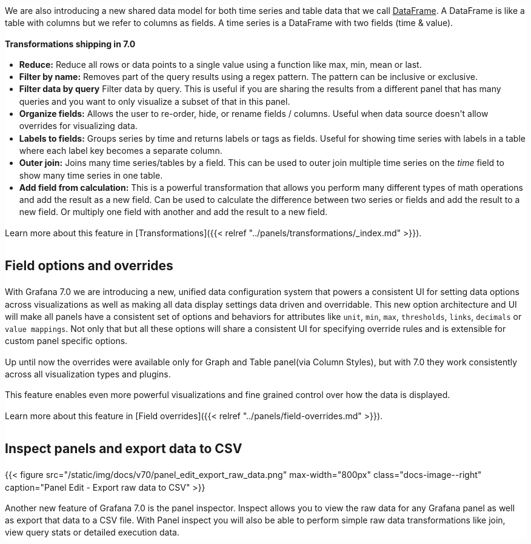 We are also introducing a new shared data model for both time series and table data that we call [DataFrame](https://grafana.com/developers/plugin-tools/introduction/data-frames). A DataFrame is like a table with columns but we refer to columns as fields. A time series is a DataFrame with two fields (time & value).

**Transformations shipping in 7.0**

- **Reduce:** Reduce all rows or data points to a single value using a function like max, min, mean or last.
- **Filter by name:** Removes part of the query results using a regex pattern. The pattern can be inclusive or exclusive.
- **Filter data by query** Filter data by query. This is useful if you are sharing the results from a different panel that has many queries and you want to only visualize a subset of that in this panel.
- **Organize fields:** Allows the user to re-order, hide, or rename fields / columns. Useful when data source doesn't allow overrides for visualizing data.
- **Labels to fields:** Groups series by time and returns labels or tags as fields. Useful for showing time series with labels in a table where each label key becomes a separate column.
- **Outer join:** Joins many time series/tables by a field. This can be used to outer join multiple time series on the _time_ field to show many time series in one table.
- **Add field from calculation:** This is a powerful transformation that allows you perform many different types of math operations and add the result as a new field. Can be used to calculate the difference between two series or fields and add the result to a new field. Or multiply one field with another and add the result to a new field.

Learn more about this feature in [Transformations]({{< relref "../panels/transformations/_index.md" >}}).

## Field options and overrides

With Grafana 7.0 we are introducing a new, unified data configuration system that powers a consistent UI for setting data options across visualizations as well as making all data display settings data driven and overridable. This new option architecture and UI will make all panels have a consistent set of options and behaviors for attributes like `unit`, `min`, `max`, `thresholds`, `links`, `decimals` or `value mappings`. Not only that but all these options will share a consistent UI for specifying override rules and is extensible for custom panel specific options.

Up until now the overrides were available only for Graph and Table panel(via Column Styles), but with 7.0 they work consistently across all visualization types and plugins.

This feature enables even more powerful visualizations and fine grained control over how the data is displayed.

Learn more about this feature in [Field overrides]({{< relref "../panels/field-overrides.md" >}}).

## Inspect panels and export data to CSV

{{< figure src="/static/img/docs/v70/panel_edit_export_raw_data.png" max-width="800px" class="docs-image--right" caption="Panel Edit - Export raw data to CSV" >}}

Another new feature of Grafana 7.0 is the panel inspector. Inspect allows you to view the raw data for any Grafana panel as well as export that data to a CSV file. With Panel inspect you will also be able to perform simple raw data transformations like join, view query stats or detailed execution data.
